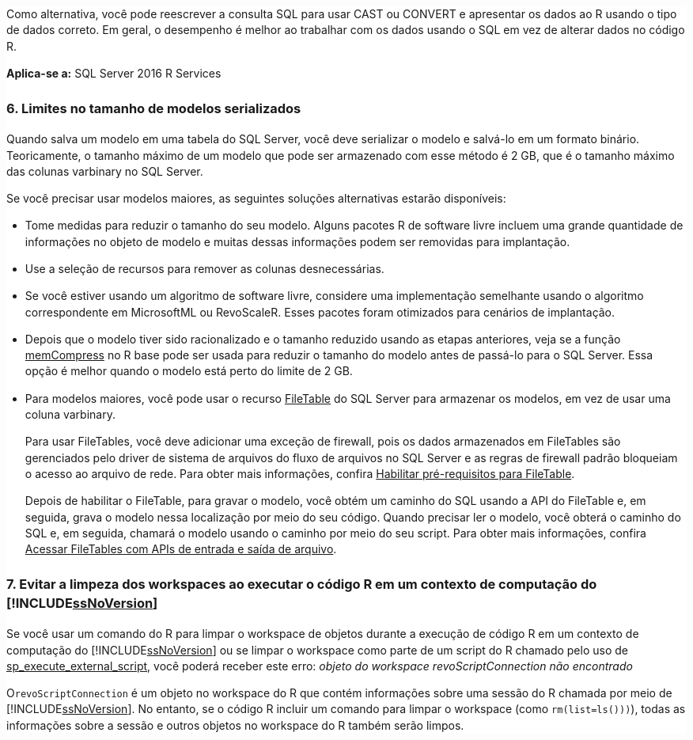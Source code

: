 Como alternativa, você pode reescrever a consulta SQL para usar CAST ou CONVERT e apresentar os dados ao R usando o tipo de dados correto. Em geral, o desempenho é melhor ao trabalhar com os dados usando o SQL em vez de alterar dados no código R.

**Aplica-se a:** SQL Server 2016 R Services

### <a name="6-limits-on-size-of-serialized-models"></a>6. Limites no tamanho de modelos serializados

Quando salva um modelo em uma tabela do SQL Server, você deve serializar o modelo e salvá-lo em um formato binário. Teoricamente, o tamanho máximo de um modelo que pode ser armazenado com esse método é 2 GB, que é o tamanho máximo das colunas varbinary no SQL Server.

Se você precisar usar modelos maiores, as seguintes soluções alternativas estarão disponíveis:

+ Tome medidas para reduzir o tamanho do seu modelo. Alguns pacotes R de software livre incluem uma grande quantidade de informações no objeto de modelo e muitas dessas informações podem ser removidas para implantação. 
+ Use a seleção de recursos para remover as colunas desnecessárias.
+ Se você estiver usando um algoritmo de software livre, considere uma implementação semelhante usando o algoritmo correspondente em MicrosoftML ou RevoScaleR. Esses pacotes foram otimizados para cenários de implantação.
+ Depois que o modelo tiver sido racionalizado e o tamanho reduzido usando as etapas anteriores, veja se a função [memCompress](https://www.rdocumentation.org/packages/base/versions/3.4.1/topics/memCompress) no R base pode ser usada para reduzir o tamanho do modelo antes de passá-lo para o SQL Server. Essa opção é melhor quando o modelo está perto do limite de 2 GB.
+ Para modelos maiores, você pode usar o recurso [FileTable](../relational-databases/blob/filetables-sql-server.md) do SQL Server para armazenar os modelos, em vez de usar uma coluna varbinary.

    Para usar FileTables, você deve adicionar uma exceção de firewall, pois os dados armazenados em FileTables são gerenciados pelo driver de sistema de arquivos do fluxo de arquivos no SQL Server e as regras de firewall padrão bloqueiam o acesso ao arquivo de rede. Para obter mais informações, confira [Habilitar pré-requisitos para FileTable](../relational-databases/blob/enable-the-prerequisites-for-filetable.md).

    Depois de habilitar o FileTable, para gravar o modelo, você obtém um caminho do SQL usando a API do FileTable e, em seguida, grava o modelo nessa localização por meio do seu código. Quando precisar ler o modelo, você obterá o caminho do SQL e, em seguida, chamará o modelo usando o caminho por meio do seu script. Para obter mais informações, confira [Acessar FileTables com APIs de entrada e saída de arquivo](../relational-databases/blob/access-filetables-with-file-input-output-apis.md).

### <a name="7-avoid-clearing-workspaces-when-you-execute-r-code-in-a-ssnoversion-compute-context"></a>7. Evitar a limpeza dos workspaces ao executar o código R em um contexto de computação do [!INCLUDE[ssNoVersion](../includes/ssnoversion-md.md)]

Se você usar um comando do R para limpar o workspace de objetos durante a execução de código R em um contexto de computação do [!INCLUDE[ssNoVersion](../includes/ssnoversion-md.md)] ou se limpar o workspace como parte de um script do R chamado pelo uso de [sp_execute_external_script](../relational-databases/system-stored-procedures/sp-execute-external-script-transact-sql.md), você poderá receber este erro: *objeto do workspace revoScriptConnection não encontrado*

O`revoScriptConnection` é um objeto no workspace do R que contém informações sobre uma sessão do R chamada por meio de [!INCLUDE[ssNoVersion](../includes/ssnoversion-md.md)]. No entanto, se o código R incluir um comando para limpar o workspace (como `rm(list=ls()))`), todas as informações sobre a sessão e outros objetos no workspace do R também serão limpos.
